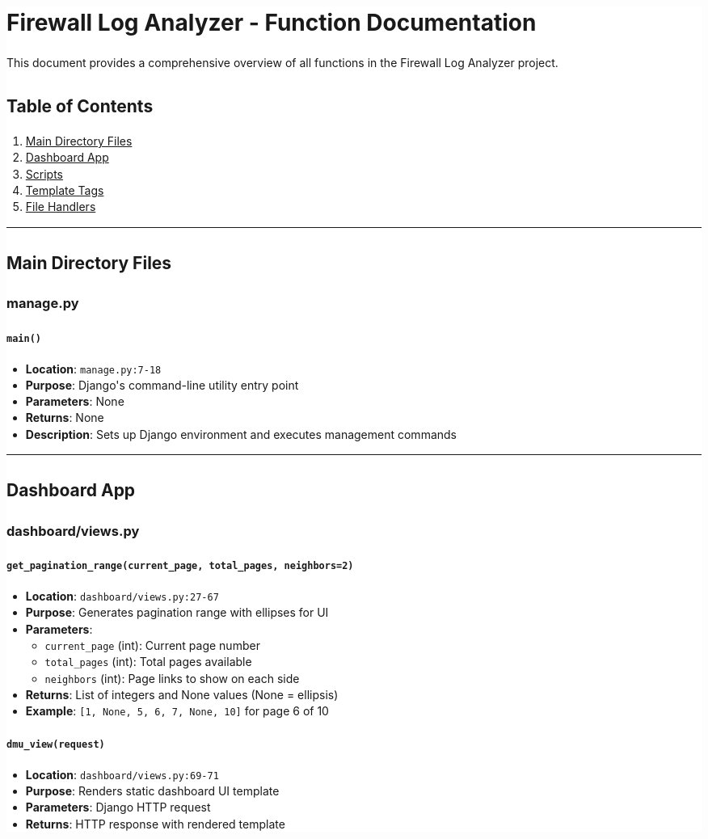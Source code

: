 # Firewall Log Analyzer - Function Documentation

This document provides a comprehensive overview of all functions in the Firewall Log Analyzer project.

## Table of Contents

1. [Main Directory Files](#main-directory-files)
2. [Dashboard App](#dashboard-app)
3. [Scripts](#scripts)
4. [Template Tags](#template-tags)
5. [File Handlers](#file-handlers)

---

## Main Directory Files

### manage.py

#### `main()`
- **Location**: `manage.py:7-18`
- **Purpose**: Django's command-line utility entry point
- **Parameters**: None
- **Returns**: None
- **Description**: Sets up Django environment and executes management commands

---

## Dashboard App

### dashboard/views.py

#### `get_pagination_range(current_page, total_pages, neighbors=2)`
- **Location**: `dashboard/views.py:27-67`
- **Purpose**: Generates pagination range with ellipses for UI
- **Parameters**:
  - `current_page` (int): Current page number
  - `total_pages` (int): Total pages available
  - `neighbors` (int): Page links to show on each side
- **Returns**: List of integers and None values (None = ellipsis)
- **Example**: `[1, None, 5, 6, 7, None, 10]` for page 6 of 10

#### `dmu_view(request)`
- **Location**: `dashboard/views.py:69-71`
- **Purpose**: Renders static dashboard UI template
- **Parameters**: Django HTTP request
- **Returns**: HTTP response with rendered template
